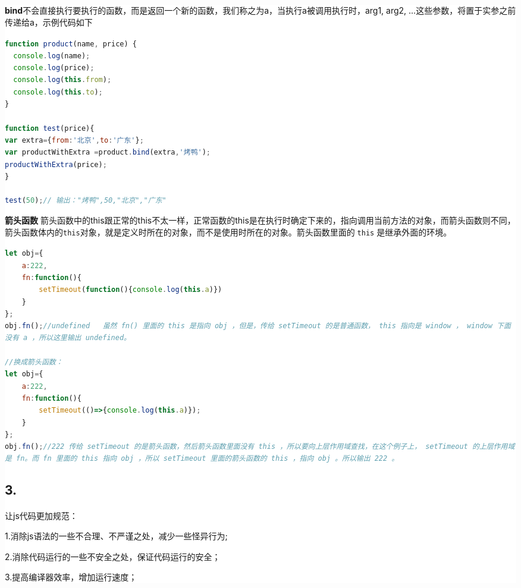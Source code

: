 

**bind**不会直接执行要执行的函数，而是返回一个新的函数，我们称之为a，当执行a被调用执行时，arg1, arg2, ...这些参数，将置于实参之前传递给a，示例代码如下

```js
function product(name, price) {
  console.log(name);
  console.log(price);
  console.log(this.from);
  console.log(this.to);
}
 
function test(price){
var extra={from:'北京',to:'广东'};
var productWithExtra =product.bind(extra,'烤鸭');
productWithExtra(price);
}

test(50);// 输出："烤鸭",50,"北京","广东"
```

**箭头函数** 箭头函数中的this跟正常的this不太一样，正常函数的this是在执行时确定下来的，指向调用当前方法的对象，而箭头函数则不同，箭头函数体内的`this`对象，就是定义时所在的对象，而不是使用时所在的对象。箭头函数里面的 `this` 是继承外面的环境。

```js
let obj={
    a:222,
    fn:function(){    
        setTimeout(function(){console.log(this.a)})
    }
};
obj.fn();//undefined   虽然 fn() 里面的 this 是指向 obj ，但是，传给 setTimeout 的是普通函数， this 指向是 window ， window 下面没有 a ，所以这里输出 undefined。

//换成箭头函数：
let obj={
    a:222,
    fn:function(){    
        setTimeout(()=>{console.log(this.a)});
    }
};
obj.fn();//222 传给 setTimeout 的是箭头函数，然后箭头函数里面没有 this ，所以要向上层作用域查找，在这个例子上， setTimeout 的上层作用域是 fn。而 fn 里面的 this 指向 obj ，所以 setTimeout 里面的箭头函数的 this ，指向 obj 。所以输出 222 。
```



## 3.

让js代码更加规范：

1.消除js语法的一些不合理、不严谨之处，减少一些怪异行为;

2.消除代码运行的一些不安全之处，保证代码运行的安全；

3.提高编译器效率，增加运行速度；
